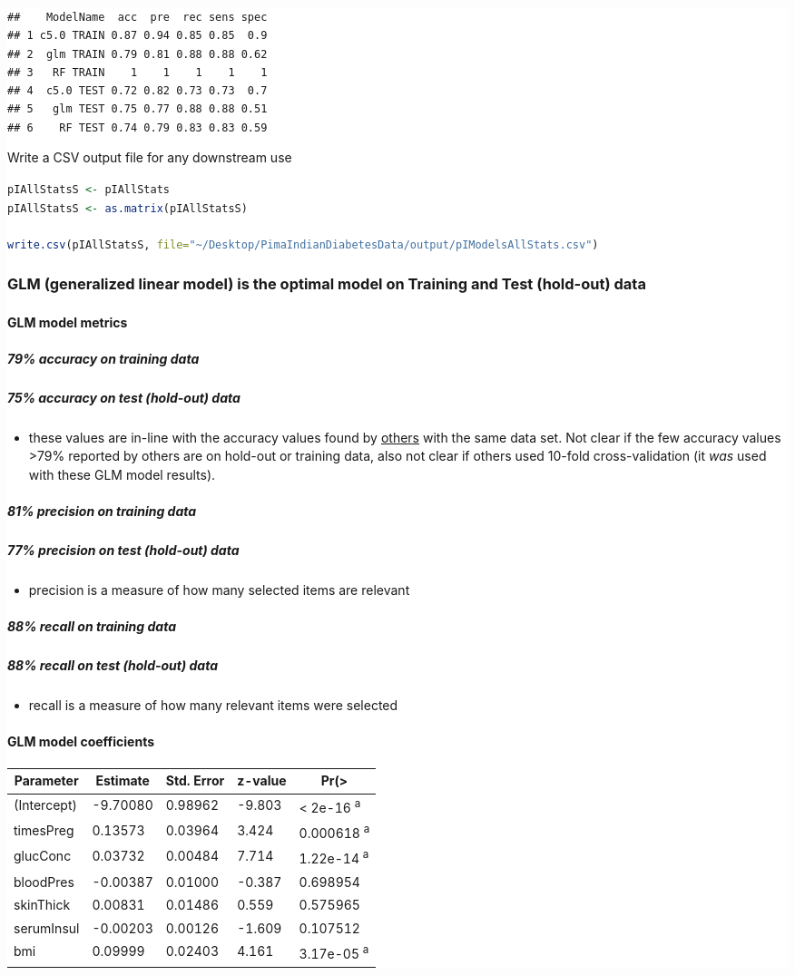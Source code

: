     ##    ModelName  acc  pre  rec sens spec
    ## 1 c5.0 TRAIN 0.87 0.94 0.85 0.85  0.9
    ## 2  glm TRAIN 0.79 0.81 0.88 0.88 0.62
    ## 3   RF TRAIN    1    1    1    1    1
    ## 4  c5.0 TEST 0.72 0.82 0.73 0.73  0.7
    ## 5   glm TEST 0.75 0.77 0.88 0.88 0.51
    ## 6    RF TEST 0.74 0.79 0.83 0.83 0.59

Write a CSV output file for any downstream use

``` r
pIAllStatsS <- pIAllStats
pIAllStatsS <- as.matrix(pIAllStatsS)

write.csv(pIAllStatsS, file="~/Desktop/PimaIndianDiabetesData/output/pIModelsAllStats.csv")
```

### GLM (generalized linear model) is the optimal model on Training and Test (hold-out) data

#### GLM model metrics

##### 79% accuracy on training data

##### 75% accuracy on test (hold-out) data

-   these values are in-line with the accuracy values found by <A HREF="https://www.kaggle.com/forums/f/15/kaggle-forum/t/19387/what-is-the-highest-accuracy-achievable-for-pima-indian-diabetes-dataset">others</A> with the same data set. Not clear if the few accuracy values &gt;79% reported by others are on hold-out or training data, also not clear if others used 10-fold cross-validation (it *was* used with these GLM model results).

##### 81% precision on training data

##### 77% precision on test (hold-out) data

-   precision is a measure of how many selected items are relevant

##### 88% recall on training data

##### 88% recall on test (hold-out) data

-   recall is a measure of how many relevant items were selected

#### GLM model coefficients

| Parameter    | Estimate | Std. Error | z-value | Pr(&gt;                 |
|--------------|----------|------------|---------|-------------------------|
| (Intercept)  | -9.70080 | 0.98962    | -9.803  | &lt; 2e-16 <sup>a</sup> |
| timesPreg    | 0.13573  | 0.03964    | 3.424   | 0.000618 <sup>a</sup>   |
| glucConc     | 0.03732  | 0.00484    | 7.714   | 1.22e-14 <sup>a</sup>   |
| bloodPres    | -0.00387 | 0.01000    | -0.387  | 0.698954                |
| skinThick    | 0.00831  | 0.01486    | 0.559   | 0.575965                |
| serumInsul   | -0.00203 | 0.00126    | -1.609  | 0.107512                |
| bmi          | 0.09999  | 0.02403    | 4.161   | 3.17e-05 <sup>a</sup>   |